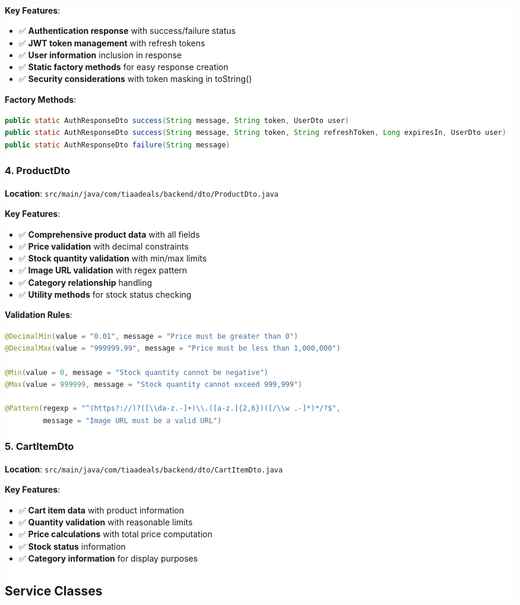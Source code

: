 **Key Features**:

- ✅ **Authentication response** with success/failure status
- ✅ **JWT token management** with refresh tokens
- ✅ **User information** inclusion in response
- ✅ **Static factory methods** for easy response creation
- ✅ **Security considerations** with token masking in toString()

**Factory Methods**:

```java
public static AuthResponseDto success(String message, String token, UserDto user)
public static AuthResponseDto success(String message, String token, String refreshToken, Long expiresIn, UserDto user)
public static AuthResponseDto failure(String message)
```

### 4. ProductDto

**Location**: `src/main/java/com/tiaadeals/backend/dto/ProductDto.java`

**Key Features**:

- ✅ **Comprehensive product data** with all fields
- ✅ **Price validation** with decimal constraints
- ✅ **Stock quantity validation** with min/max limits
- ✅ **Image URL validation** with regex pattern
- ✅ **Category relationship** handling
- ✅ **Utility methods** for stock status checking

**Validation Rules**:

```java
@DecimalMin(value = "0.01", message = "Price must be greater than 0")
@DecimalMax(value = "999999.99", message = "Price must be less than 1,000,000")

@Min(value = 0, message = "Stock quantity cannot be negative")
@Max(value = 999999, message = "Stock quantity cannot exceed 999,999")

@Pattern(regexp = "^(https?://)?([\\da-z.-]+)\\.([a-z.]{2,6})([/\\w .-]*)*/?$",
         message = "Image URL must be a valid URL")
```

### 5. CartItemDto

**Location**: `src/main/java/com/tiaadeals/backend/dto/CartItemDto.java`

**Key Features**:

- ✅ **Cart item data** with product information
- ✅ **Quantity validation** with reasonable limits
- ✅ **Price calculations** with total price computation
- ✅ **Stock status** information
- ✅ **Category information** for display purposes

## Service Classes

